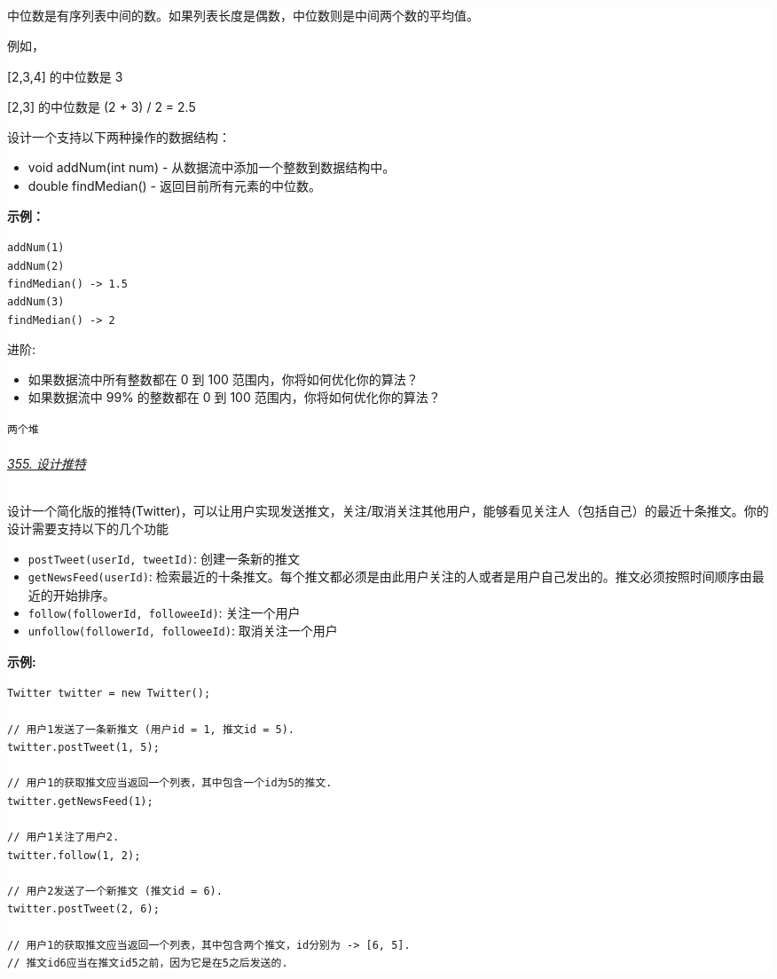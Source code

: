 中位数是有序列表中间的数。如果列表长度是偶数，中位数则是中间两个数的平均值。

例如，

[2,3,4] 的中位数是 3

[2,3] 的中位数是 (2 + 3) / 2 = 2.5

设计一个支持以下两种操作的数据结构：

- void addNum(int num) - 从数据流中添加一个整数到数据结构中。
- double findMedian() - 返回目前所有元素的中位数。

**示例：**

```
addNum(1)
addNum(2)
findMedian() -> 1.5
addNum(3) 
findMedian() -> 2
```

进阶:

- 如果数据流中所有整数都在 0 到 100 范围内，你将如何优化你的算法？
- 如果数据流中 99% 的整数都在 0 到 100 范围内，你将如何优化你的算法？

```
两个堆
```



```Java

```

```Go

```

```Python

```

###### [355. 设计推特](https://leetcode-cn.com/problems/design-twitter/)

设计一个简化版的推特(Twitter)，可以让用户实现发送推文，关注/取消关注其他用户，能够看见关注人（包括自己）的最近十条推文。你的设计需要支持以下的几个功能

- `postTweet(userId, tweetId)`: 创建一条新的推文
- `getNewsFeed(userId)`: 检索最近的十条推文。每个推文都必须是由此用户关注的人或者是用户自己发出的。推文必须按照时间顺序由最近的开始排序。
- `follow(followerId, followeeId)`: 关注一个用户
- `unfollow(followerId, followeeId)`: 取消关注一个用户

**示例:**

```
Twitter twitter = new Twitter();

// 用户1发送了一条新推文 (用户id = 1, 推文id = 5).
twitter.postTweet(1, 5);

// 用户1的获取推文应当返回一个列表，其中包含一个id为5的推文.
twitter.getNewsFeed(1);

// 用户1关注了用户2.
twitter.follow(1, 2);

// 用户2发送了一个新推文 (推文id = 6).
twitter.postTweet(2, 6);

// 用户1的获取推文应当返回一个列表，其中包含两个推文，id分别为 -> [6, 5].
// 推文id6应当在推文id5之前，因为它是在5之后发送的.
```